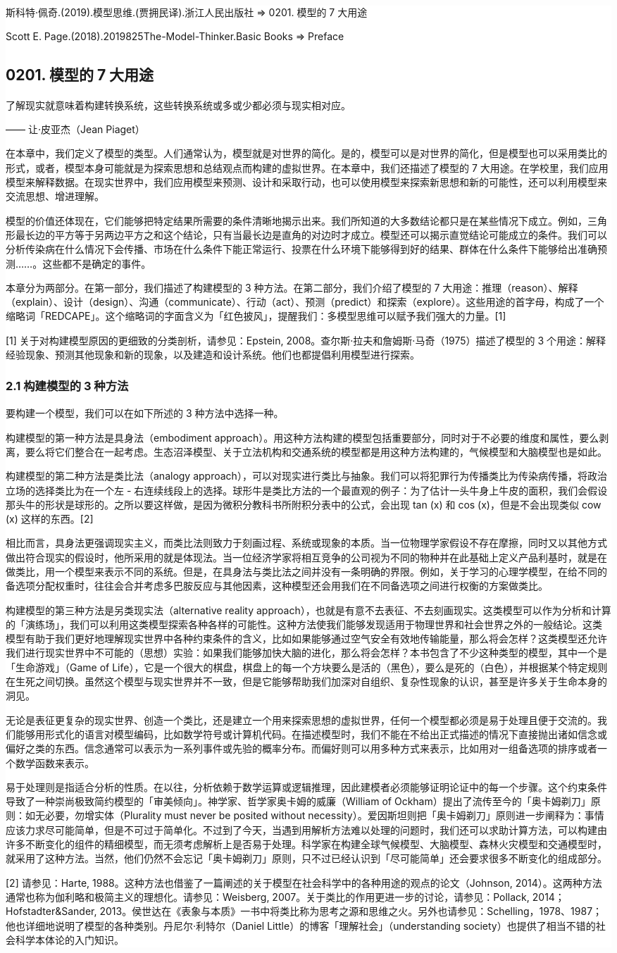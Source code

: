 斯科特·佩奇.(2019).模型思维.(贾拥民译).浙江人民出版社 => 0201. 模型的 7 大用途

Scott E. Page.(2018).2019825The-Model-Thinker.Basic Books => Preface

## 0201. 模型的 7 大用途

了解现实就意味着构建转换系统，这些转换系统或多或少都必须与现实相对应。

—— 让·皮亚杰（Jean Piaget）

在本章中，我们定义了模型的类型。人们通常认为，模型就是对世界的简化。是的，模型可以是对世界的简化，但是模型也可以采用类比的形式，或者，模型本身可能就是为探索思想和总结观点而构建的虚拟世界。在本章中，我们还描述了模型的 7 大用途。在学校里，我们应用模型来解释数据。在现实世界中，我们应用模型来预测、设计和采取行动，也可以使用模型来探索新思想和新的可能性，还可以利用模型来交流思想、增进理解。

模型的价值还体现在，它们能够把特定结果所需要的条件清晰地揭示出来。我们所知道的大多数结论都只是在某些情况下成立。例如，三角形最长边的平方等于另两边平方之和这个结论，只有当最长边是直角的对边时才成立。模型还可以揭示直觉结论可能成立的条件。我们可以分析传染病在什么情况下会传播、市场在什么条件下能正常运行、投票在什么环境下能够得到好的结果、群体在什么条件下能够给出准确预测……。这些都不是确定的事件。

本章分为两部分。在第一部分，我们描述了构建模型的 3 种方法。在第二部分，我们介绍了模型的 7 大用途：推理（reason）、解释（explain）、设计（design）、沟通（communicate）、行动（act）、预测（predict）和探索（explore）。这些用途的首字母，构成了一个缩略词「REDCAPE」。这个缩略词的字面含义为「红色披风」，提醒我们：多模型思维可以赋予我们强大的力量。[1]

[1] 关于对构建模型原因的更细致的分类剖析，请参见：Epstein, 2008。查尔斯·拉夫和詹姆斯·马奇（1975）描述了模型的 3 个用途：解释经验现象、预测其他现象和新的现象，以及建造和设计系统。他们也都提倡利用模型进行探索。

### 2.1 构建模型的 3 种方法

要构建一个模型，我们可以在如下所述的 3 种方法中选择一种。

构建模型的第一种方法是具身法（embodiment approach）。用这种方法构建的模型包括重要部分，同时对于不必要的维度和属性，要么剥离，要么将它们整合在一起考虑。生态沼泽模型、关于立法机构和交通系统的模型都是用这种方法构建的，气候模型和大脑模型也是如此。

构建模型的第二种方法是类比法（analogy approach），可以对现实进行类比与抽象。我们可以将犯罪行为传播类比为传染病传播，将政治立场的选择类比为在一个左 - 右连续线段上的选择。球形牛是类比方法的一个最直观的例子：为了估计一头牛身上牛皮的面积，我们会假设那头牛的形状是球形的。之所以要这样做，是因为微积分教科书所附积分表中的公式，会出现 tan (x) 和 cos (x)，但是不会出现类似 cow (x) 这样的东西。[2]

相比而言，具身法更强调现实主义，而类比法则致力于刻画过程、系统或现象的本质。当一位物理学家假设不存在摩擦，同时又以其他方式做出符合现实的假设时，他所采用的就是体现法。当一位经济学家将相互竞争的公司视为不同的物种并在此基础上定义产品利基时，就是在做类比，用一个模型来表示不同的系统。但是，在具身法与类比法之间并没有一条明确的界限。例如，关于学习的心理学模型，在给不同的备选项分配权重时，往往会合并考虑多巴胺反应与其他因素，这种模型还会用我们在不同备选项之间进行权衡的方案做类比。

构建模型的第三种方法是另类现实法（alternative reality approach），也就是有意不去表征、不去刻画现实。这类模型可以作为分析和计算的「演练场」，我们可以利用这类模型探索各种各样的可能性。这种方法使我们能够发现适用于物理世界和社会世界之外的一般结论。这类模型有助于我们更好地理解现实世界中各种约束条件的含义，比如如果能够通过空气安全有效地传输能量，那么将会怎样？这类模型还允许我们进行现实世界中不可能的（思想）实验：如果我们能够加快大脑的进化，那么将会怎样？本书包含了不少这种类型的模型，其中一个是「生命游戏」（Game of Life），它是一个很大的棋盘，棋盘上的每一个方块要么是活的（黑色），要么是死的（白色），并根据某个特定规则在生死之间切换。虽然这个模型与现实世界并不一致，但是它能够帮助我们加深对自组织、复杂性现象的认识，甚至是许多关于生命本身的洞见。

无论是表征更复杂的现实世界、创造一个类比，还是建立一个用来探索思想的虚拟世界，任何一个模型都必须是易于处理且便于交流的。我们能够用形式化的语言对模型编码，比如数学符号或计算机代码。在描述模型时，我们不能在不给出正式描述的情况下直接抛出诸如信念或偏好之类的东西。信念通常可以表示为一系列事件或先验的概率分布。而偏好则可以用多种方式来表示，比如用对一组备选项的排序或者一个数学函数来表示。

易于处理则是指适合分析的性质。在以往，分析依赖于数学运算或逻辑推理，因此建模者必须能够证明论证中的每一个步骤。这个约束条件导致了一种崇尚极致简约模型的「审美倾向」。神学家、哲学家奥卡姆的威廉（William of Ockham）提出了流传至今的「奥卡姆剃刀」原则：如无必要，勿增实体（Plurality must never be posited without necessity）。爱因斯坦则把「奥卡姆剃刀」原则进一步阐释为：事情应该力求尽可能简单，但是不可过于简单化。不过到了今天，当遇到用解析方法难以处理的问题时，我们还可以求助计算方法，可以构建由许多不断变化的组件的精细模型，而无须考虑解析上是否易于处理。科学家在构建全球气候模型、大脑模型、森林火灾模型和交通模型时，就采用了这种方法。当然，他们仍然不会忘记「奥卡姆剃刀」原则，只不过已经认识到「尽可能简单」还会要求很多不断变化的组成部分。

[2] 请参见：Harte, 1988。这种方法也借鉴了一篇阐述的关于模型在社会科学中的各种用途的观点的论文（Johnson, 2014）。这两种方法通常也称为伽利略和极简主义的理想化。请参见：Weisberg, 2007。关于类比的作用更进一步的讨论，请参见：Pollack, 2014；Hofstadter&Sander, 2013。侯世达在《表象与本质》一书中将类比称为思考之源和思维之火。另外也请参见：Schelling，1978、1987；他也详细地说明了模型的各种类别。丹尼尔·利特尔（Daniel Little）的博客「理解社会」（understanding society）也提供了相当不错的社会科学本体论的入门知识。
